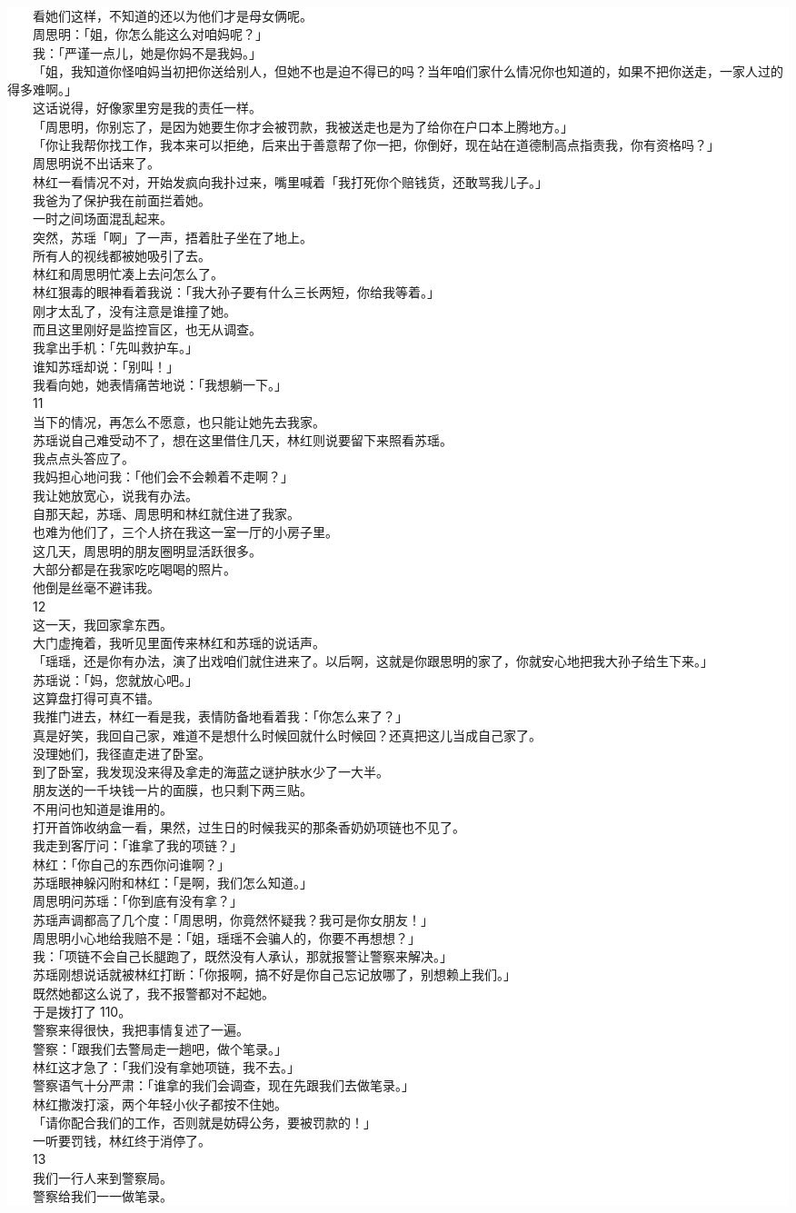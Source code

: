 &emsp;&emsp;看她们这样，不知道的还以为他们才是母女俩呢。  
&emsp;&emsp;周思明：「姐，你怎么能这么对咱妈呢？」  
&emsp;&emsp;我：「严谨一点儿，她是你妈不是我妈。」  
&emsp;&emsp;「姐，我知道你怪咱妈当初把你送给别人，但她不也是迫不得已的吗？当年咱们家什么情况你也知道的，如果不把你送走，一家人过的得多难啊。」  
&emsp;&emsp;这话说得，好像家里穷是我的责任一样。  
&emsp;&emsp;「周思明，你别忘了，是因为她要生你才会被罚款，我被送走也是为了给你在户口本上腾地方。」  
&emsp;&emsp;「你让我帮你找工作，我本来可以拒绝，后来出于善意帮了你一把，你倒好，现在站在道德制高点指责我，你有资格吗？」  
&emsp;&emsp;周思明说不出话来了。  
&emsp;&emsp;林红一看情况不对，开始发疯向我扑过来，嘴里喊着「我打死你个赔钱货，还敢骂我儿子。」  
&emsp;&emsp;我爸为了保护我在前面拦着她。  
&emsp;&emsp;一时之间场面混乱起来。  
&emsp;&emsp;突然，苏瑶「啊」了一声，捂着肚子坐在了地上。  
&emsp;&emsp;所有人的视线都被她吸引了去。  
&emsp;&emsp;林红和周思明忙凑上去问怎么了。  
&emsp;&emsp;林红狠毒的眼神看着我说：「我大孙子要有什么三长两短，你给我等着。」  
&emsp;&emsp;刚才太乱了，没有注意是谁撞了她。  
&emsp;&emsp;而且这里刚好是监控盲区，也无从调查。  
&emsp;&emsp;我拿出手机：「先叫救护车。」  
&emsp;&emsp;谁知苏瑶却说：「别叫！」  
&emsp;&emsp;我看向她，她表情痛苦地说：「我想躺一下。」  
&emsp;&emsp;11  
&emsp;&emsp;当下的情况，再怎么不愿意，也只能让她先去我家。  
&emsp;&emsp;苏瑶说自己难受动不了，想在这里借住几天，林红则说要留下来照看苏瑶。  
&emsp;&emsp;我点点头答应了。  
&emsp;&emsp;我妈担心地问我：「他们会不会赖着不走啊？」  
&emsp;&emsp;我让她放宽心，说我有办法。  
&emsp;&emsp;自那天起，苏瑶、周思明和林红就住进了我家。  
&emsp;&emsp;也难为他们了，三个人挤在我这一室一厅的小房子里。  
&emsp;&emsp;这几天，周思明的朋友圈明显活跃很多。  
&emsp;&emsp;大部分都是在我家吃吃喝喝的照片。  
&emsp;&emsp;他倒是丝毫不避讳我。  
&emsp;&emsp;12  
&emsp;&emsp;这一天，我回家拿东西。  
&emsp;&emsp;大门虚掩着，我听见里面传来林红和苏瑶的说话声。  
&emsp;&emsp;「瑶瑶，还是你有办法，演了出戏咱们就住进来了。以后啊，这就是你跟思明的家了，你就安心地把我大孙子给生下来。」  
&emsp;&emsp;苏瑶说：「妈，您就放心吧。」  
&emsp;&emsp;这算盘打得可真不错。  
&emsp;&emsp;我推门进去，林红一看是我，表情防备地看着我：「你怎么来了？」  
&emsp;&emsp;真是好笑，我回自己家，难道不是想什么时候回就什么时候回？还真把这儿当成自己家了。  
&emsp;&emsp;没理她们，我径直走进了卧室。  
&emsp;&emsp;到了卧室，我发现没来得及拿走的海蓝之谜护肤水少了一大半。  
&emsp;&emsp;朋友送的一千块钱一片的面膜，也只剩下两三贴。  
&emsp;&emsp;不用问也知道是谁用的。  
&emsp;&emsp;打开首饰收纳盒一看，果然，过生日的时候我买的那条香奶奶项链也不见了。  
&emsp;&emsp;我走到客厅问：「谁拿了我的项链？」  
&emsp;&emsp;林红：「你自己的东西你问谁啊？」  
&emsp;&emsp;苏瑶眼神躲闪附和林红：「是啊，我们怎么知道。」  
&emsp;&emsp;周思明问苏瑶：「你到底有没有拿？」  
&emsp;&emsp;苏瑶声调都高了几个度：「周思明，你竟然怀疑我？我可是你女朋友！」  
&emsp;&emsp;周思明小心地给我赔不是：「姐，瑶瑶不会骗人的，你要不再想想？」  
&emsp;&emsp;我：「项链不会自己长腿跑了，既然没有人承认，那就报警让警察来解决。」  
&emsp;&emsp;苏瑶刚想说话就被林红打断：「你报啊，搞不好是你自己忘记放哪了，别想赖上我们。」  
&emsp;&emsp;既然她都这么说了，我不报警都对不起她。  
&emsp;&emsp;于是拨打了 110。  
&emsp;&emsp;警察来得很快，我把事情复述了一遍。  
&emsp;&emsp;警察：「跟我们去警局走一趟吧，做个笔录。」  
&emsp;&emsp;林红这才急了：「我们没有拿她项链，我不去。」  
&emsp;&emsp;警察语气十分严肃：「谁拿的我们会调查，现在先跟我们去做笔录。」  
&emsp;&emsp;林红撒泼打滚，两个年轻小伙子都按不住她。  
&emsp;&emsp;「请你配合我们的工作，否则就是妨碍公务，要被罚款的！」  
&emsp;&emsp;一听要罚钱，林红终于消停了。  
&emsp;&emsp;13  
&emsp;&emsp;我们一行人来到警察局。  
&emsp;&emsp;警察给我们一一做笔录。  